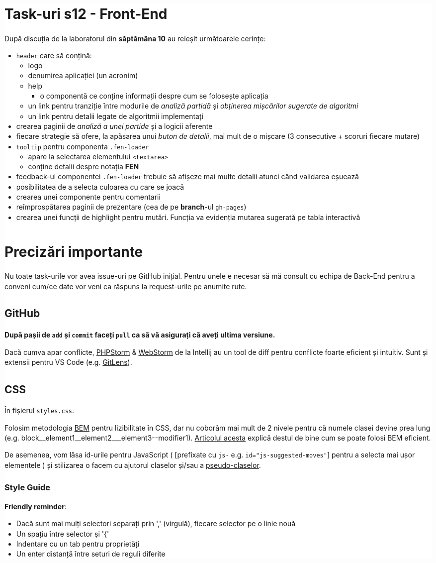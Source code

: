 # Task-uri s12 - Front-End
După discuția de la laboratorul din **săptămâna 10** au reieșit următoarele cerințe:
* `header` care să conțină:
  * logo
  * denumirea aplicației (un acronim)
  * help
    * o componentă ce conține informații despre cum se folosește aplicația
  * un link pentru tranziție între modurile de *analiză partidă* și *obținerea mișcărilor sugerate de algoritmi*
  * un link pentru detalii legate de algoritmii implementați
* crearea paginii de *analiză a unei partide* și a logicii aferente
* fiecare strategie să ofere, la apăsarea unui *buton de detalii*, mai mult de o mișcare (3 consecutive + scoruri fiecare mutare)
* `tooltip` pentru componenta `.fen-loader`
  * apare la selectarea elementului `<textarea>`
  * conține detalii despre notația **FEN**
* feedback-ul componentei `.fen-loader` trebuie să afișeze mai multe detalii atunci când validarea eșuează
* posibilitatea de a selecta culoarea cu care se joacă
* crearea unei componente pentru comentarii
* reîmprospătarea paginii de prezentare (cea de pe **branch**-ul `gh-pages`)
* crearea unei funcții de highlight pentru mutări. Funcția va evidenția mutarea sugerată pe tabla interactivă
  
# Precizări importante
Nu toate task-urile vor avea issue-uri pe GitHub inițial. Pentru unele e necesar să mă consult cu echipa de Back-End pentru a conveni cum/ce date vor veni ca răspuns la request-urile pe anumite rute.
## GitHub
**După pașii de `add` și `commit` faceți `pull` ca să vă asigurați că aveți ultima versiune.**

Dacă cumva apar conflicte, [PHPStorm](https://www.jetbrains.com/phpstorm/) & [WebStorm](https://www.jetbrains.com/webstorm/) de la Intellij au un tool de diff pentru conflicte foarte eficient și intuitiv. Sunt și extensii pentru VS Code (e.g. [GitLens](https://marketplace.visualstudio.com/items?itemName=eamodio.gitlens)).
## CSS
În fișierul `styles.css`.

Folosim metodologia [BEM](https://csswizardry.com/2013/01/mindbemding-getting-your-head-round-bem-syntax/) pentru lizibilitate în CSS, dar nu coborâm mai mult de 2 nivele pentru că numele clasei devine prea lung (e.g. block__element1__element2___element3--modifier1). [Articolul acesta](https://medium.com/fed-or-dead/battling-bem-5-common-problems-and-how-to-avoid-them-5bbd23dee319) explică destul de bine cum se poate folosi BEM eficient.

De asemenea, vom lăsa id-urile pentru JavaScript ( [prefixate cu `js-` e.g. `id="js-suggested-moves"`] pentru a selecta mai ușor elementele ) și stilizarea o facem cu ajutorul claselor și/sau a [pseudo-claselor](https://developer.mozilla.org/en-US/docs/Web/CSS/Pseudo-classes).

### Style Guide
**Friendly reminder**:
* Dacă sunt mai mulți selectori separați prin ',' (virgulă), fiecare selector pe o linie nouă
* Un spațiu între selector și '{'
* Indentare cu un tab pentru proprietăți
* Un enter distanță între seturi de reguli diferite
